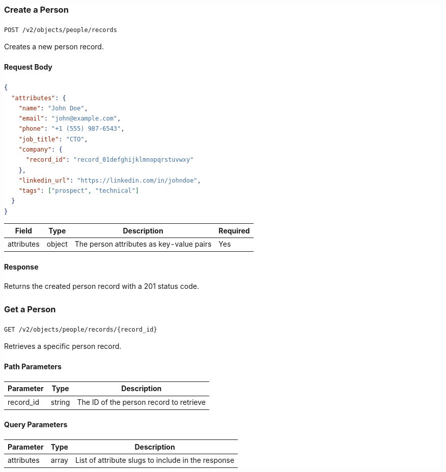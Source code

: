 ### Create a Person

```
POST /v2/objects/people/records
```

Creates a new person record.

#### Request Body

```json
{
  "attributes": {
    "name": "John Doe",
    "email": "john@example.com",
    "phone": "+1 (555) 987-6543",
    "job_title": "CTO",
    "company": {
      "record_id": "record_01defghijklmnopqrstuvwxy"
    },
    "linkedin_url": "https://linkedin.com/in/johndoe",
    "tags": ["prospect", "technical"]
  }
}
```

| Field           | Type     | Description | Required |
|-----------------|----------|-------------|----------|
| attributes      | object   | The person attributes as key-value pairs | Yes |

#### Response

Returns the created person record with a 201 status code.

### Get a Person

```
GET /v2/objects/people/records/{record_id}
```

Retrieves a specific person record.

#### Path Parameters

| Parameter | Type   | Description |
|-----------|--------|-------------|
| record_id | string | The ID of the person record to retrieve |

#### Query Parameters

| Parameter  | Type   | Description |
|------------|--------|-------------|
| attributes | array  | List of attribute slugs to include in the response |
